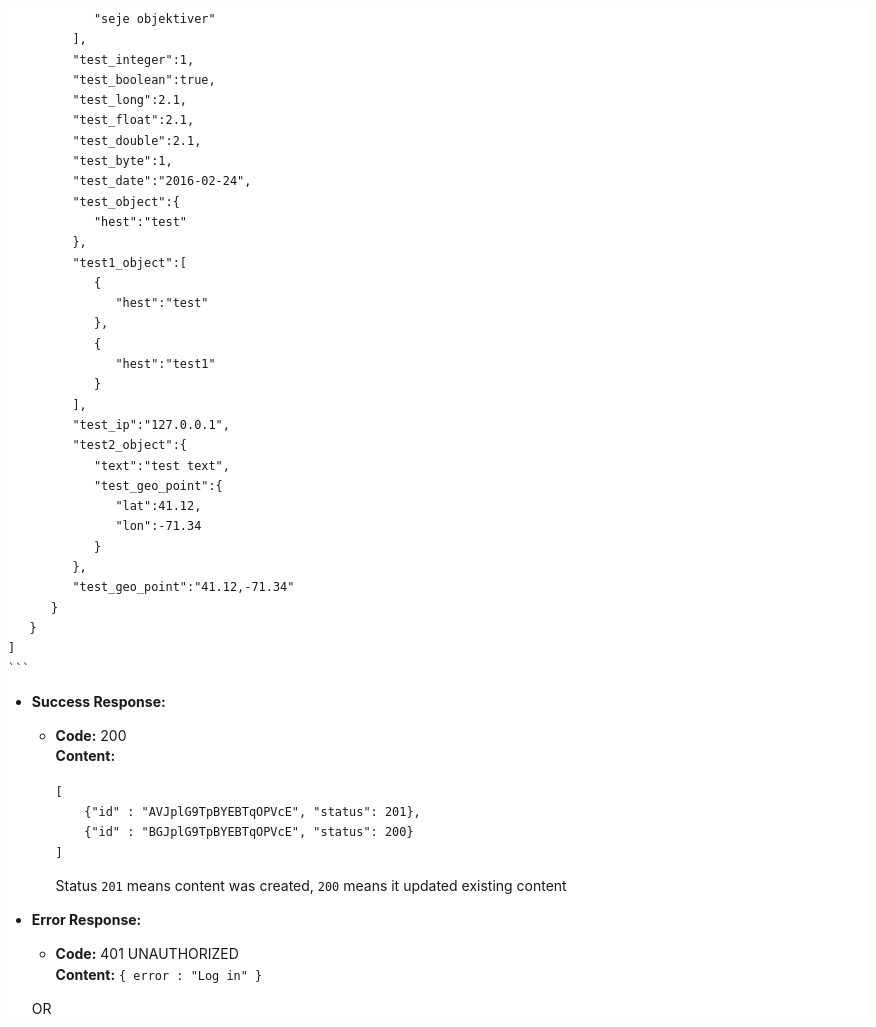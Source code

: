 	            "seje objektiver"
	         ],
	         "test_integer":1,
	         "test_boolean":true,
	         "test_long":2.1,
	         "test_float":2.1,
	         "test_double":2.1,
	         "test_byte":1,
	         "test_date":"2016-02-24",
	         "test_object":{
	            "hest":"test"
	         },
	         "test1_object":[
	            {
	               "hest":"test"
	            },
	            {
	               "hest":"test1"
	            }
	         ],
	         "test_ip":"127.0.0.1",
	         "test2_object":{
	            "text":"test text",
	            "test_geo_point":{
	               "lat":41.12,
	               "lon":-71.34
	            }
	         },
	         "test_geo_point":"41.12,-71.34"
	      }
	   }
	]
	```

* **Success Response:**
  

  * **Code:** 200 <br />
    **Content:** 
    
    ``` javacript 
    [
    	{"id" : "AVJplG9TpBYEBTqOPVcE", "status": 201},
    	{"id" : "BGJplG9TpBYEBTqOPVcE", "status": 200}
    ]
    ``` 
	Status `201` means content was created, `200` means it updated existing content
	
* **Error Response:**

  * **Code:** 401 UNAUTHORIZED <br />
    **Content:** `{ error : "Log in" }`

  OR
